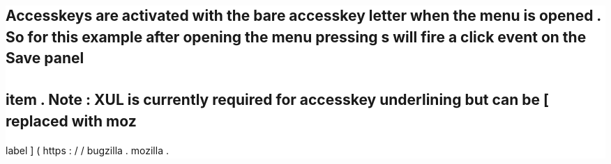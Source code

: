 Accesskeys
are
activated
with
the
bare
accesskey
letter
when
the
menu
is
opened
.
So
for
this
example
after
opening
the
menu
pressing
s
will
fire
a
click
event
on
the
Save
panel
-
item
.
Note
:
XUL
is
currently
required
for
accesskey
underlining
but
can
be
[
replaced
with
moz
-
label
]
(
https
:
/
/
bugzilla
.
mozilla
.